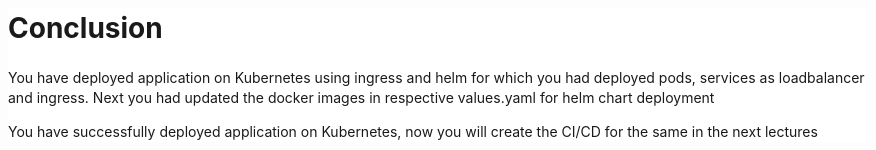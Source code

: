 # Conclusion 

You have deployed application on Kubernetes using ingress and helm for which you had deployed pods, services as loadbalancer and ingress. Next you had updated the docker images in respective values.yaml for helm chart deployment 

You have successfully deployed application on Kubernetes, now you will create the CI/CD for the same in the next lectures 

